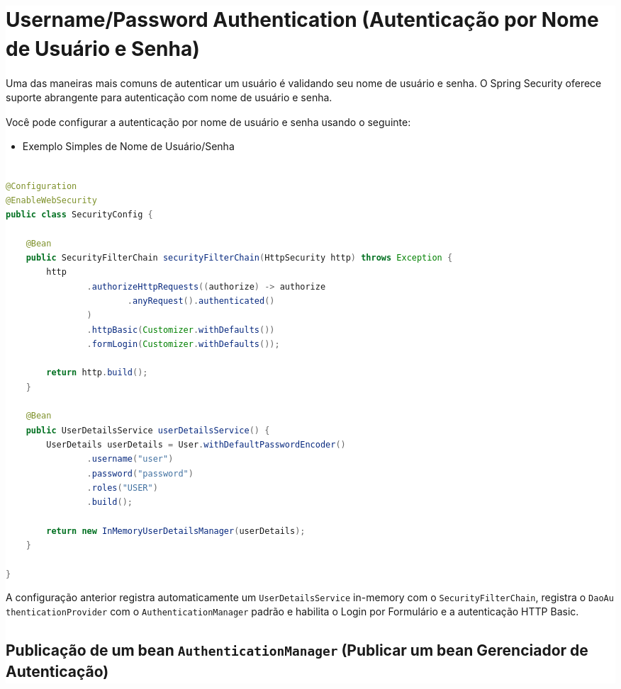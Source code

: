 # Username/Password Authentication (Autenticação por Nome de Usuário e Senha)

Uma das maneiras mais comuns de autenticar um usuário é validando seu nome de usuário e senha. O Spring Security oferece
suporte abrangente para autenticação com nome de usuário e senha.

Você pode configurar a autenticação por nome de usuário e senha usando o seguinte:

* Exemplo Simples de Nome de Usuário/Senha

```java

@Configuration
@EnableWebSecurity
public class SecurityConfig {

	@Bean
	public SecurityFilterChain securityFilterChain(HttpSecurity http) throws Exception {
		http
				.authorizeHttpRequests((authorize) -> authorize
						.anyRequest().authenticated()
				)
				.httpBasic(Customizer.withDefaults())
				.formLogin(Customizer.withDefaults());

		return http.build();
	}

	@Bean
	public UserDetailsService userDetailsService() {
		UserDetails userDetails = User.withDefaultPasswordEncoder()
				.username("user")
				.password("password")
				.roles("USER")
				.build();

		return new InMemoryUserDetailsManager(userDetails);
	}

}
```

A configuração anterior registra automaticamente um `UserDetailsService` in-memory com o `SecurityFilterChain`, registra
o `DaoAuthenticationProvider` com o `AuthenticationManager` padrão e habilita o Login por Formulário e a autenticação
HTTP Basic.

## Publicação de um bean `AuthenticationManager` (Publicar um bean Gerenciador de Autenticação)
